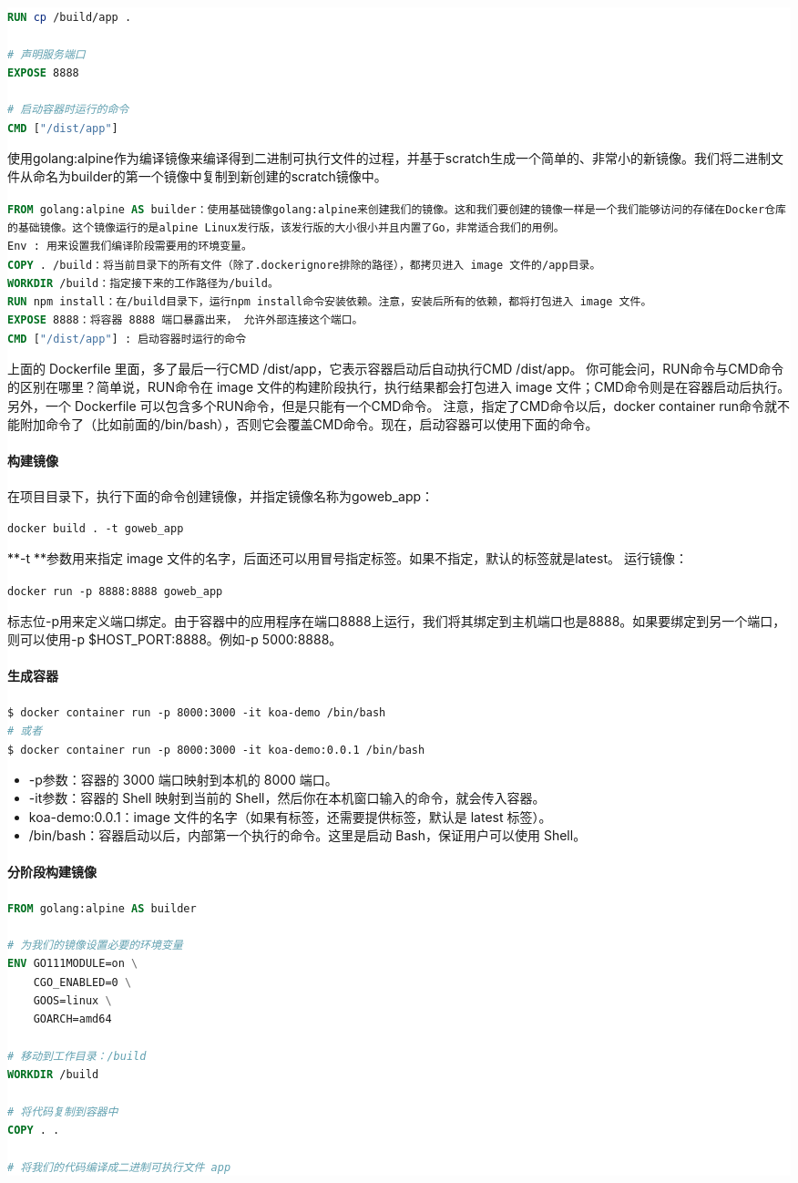 ```dockerfile
RUN cp /build/app .

# 声明服务端口
EXPOSE 8888

# 启动容器时运行的命令
CMD ["/dist/app"]
```
使用golang:alpine作为编译镜像来编译得到二进制可执行文件的过程，并基于scratch生成一个简单的、非常小的新镜像。我们将二进制文件从命名为builder的第一个镜像中复制到新创建的scratch镜像中。
```dockerfile
FROM golang:alpine AS builder：使用基础镜像golang:alpine来创建我们的镜像。这和我们要创建的镜像一样是一个我们能够访问的存储在Docker仓库的基础镜像。这个镜像运行的是alpine Linux发行版，该发行版的大小很小并且内置了Go，非常适合我们的用例。
Env : 用来设置我们编译阶段需要用的环境变量。
COPY . /build：将当前目录下的所有文件（除了.dockerignore排除的路径），都拷贝进入 image 文件的/app目录。
WORKDIR /build：指定接下来的工作路径为/build。
RUN npm install：在/build目录下，运行npm install命令安装依赖。注意，安装后所有的依赖，都将打包进入 image 文件。
EXPOSE 8888：将容器 8888 端口暴露出来， 允许外部连接这个端口。
CMD ["/dist/app"] : 启动容器时运行的命令
```
上面的 Dockerfile 里面，多了最后一行CMD /dist/app，它表示容器启动后自动执行CMD /dist/app。
你可能会问，RUN命令与CMD命令的区别在哪里？简单说，RUN命令在 image 文件的构建阶段执行，执行结果都会打包进入 image 文件；CMD命令则是在容器启动后执行。另外，一个 Dockerfile 可以包含多个RUN命令，但是只能有一个CMD命令。
注意，指定了CMD命令以后，docker container run命令就不能附加命令了（比如前面的/bin/bash），否则它会覆盖CMD命令。现在，启动容器可以使用下面的命令。
#### 构建镜像
在项目目录下，执行下面的命令创建镜像，并指定镜像名称为goweb_app：
```dockerfile
docker build . -t goweb_app
```
**-t **参数用来指定 image 文件的名字，后面还可以用冒号指定标签。如果不指定，默认的标签就是latest。
运行镜像：
```dockerfile
docker run -p 8888:8888 goweb_app
```
标志位-p用来定义端口绑定。由于容器中的应用程序在端口8888上运行，我们将其绑定到主机端口也是8888。如果要绑定到另一个端口，则可以使用-p $HOST_PORT:8888。例如-p 5000:8888。
#### 生成容器
```dockerfile
$ docker container run -p 8000:3000 -it koa-demo /bin/bash
# 或者
$ docker container run -p 8000:3000 -it koa-demo:0.0.1 /bin/bash
```

- -p参数：容器的 3000 端口映射到本机的 8000 端口。
- -it参数：容器的 Shell 映射到当前的 Shell，然后你在本机窗口输入的命令，就会传入容器。
- koa-demo:0.0.1：image 文件的名字（如果有标签，还需要提供标签，默认是 latest 标签）。
- /bin/bash：容器启动以后，内部第一个执行的命令。这里是启动 Bash，保证用户可以使用 Shell。
#### 分阶段构建镜像
```dockerfile
FROM golang:alpine AS builder

# 为我们的镜像设置必要的环境变量
ENV GO111MODULE=on \
    CGO_ENABLED=0 \
    GOOS=linux \
    GOARCH=amd64

# 移动到工作目录：/build
WORKDIR /build

# 将代码复制到容器中
COPY . .

# 将我们的代码编译成二进制可执行文件 app
```